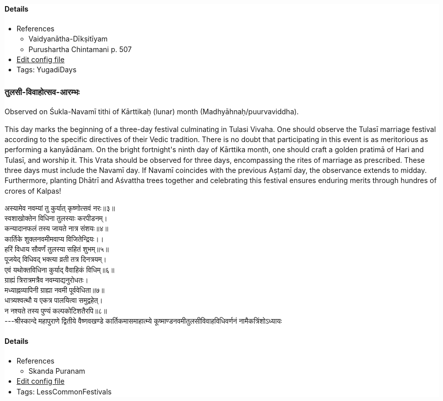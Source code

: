 

#### Details
- References
  - Vaidyanātha-Dīkṣitīyam
  - Purushartha Chintamani p. 507
- [Edit config file](https://github.com/jyotisham/adyatithi/blob/master/time_focus/yugAdiH/lunar_month/tithi/08/09/trEtAyugAdiH.toml)
- Tags: YugadiDays


### तुलसी-विवाहोत्सव-आरम्भः

Observed on Śukla-Navamī tithi of Kārttikaḥ (lunar) month (Madhyāhnaḥ/puurvaviddha). 

This day marks the beginning of a three-day festival culminating in Tulasi Vivaha. One should observe the Tulasī marriage festival according to the specific directives of their Vedic tradition. There is no doubt that participating in this event is as meritorious as performing a kanyādānam. On the bright fortnight's ninth day of Kārttika month, one should craft a golden pratimā of Hari and Tulasī, and worship it. This Vrata should be observed for three days, encompassing the rites of marriage as prescribed. These three days must include the Navamī day. If Navamī coincides with the previous Aṣṭamī day, the observance extends to midday. Furthermore, planting Dhātrī and Aśvattha trees together and celebrating this festival ensures enduring merits through hundres of crores of Kalpas!

अस्यामेव नवम्यां तु कुर्यात् कृष्णोत्सवं नरः॥३॥  
स्वशाखोक्तेन विधिना तुलस्याः करपीडनम्।  
कन्यादानफलं तस्य जायते नात्र संशयः॥४॥  
कार्तिके शुक्लनवमीमवाप्य विजितेन्द्रियः।।  
हरिं विधाय सौवर्णं तुलस्या सहितं शुभम्॥५॥  
पूजयेद् विधिवद् भक्त्या व्रती तत्र दिनत्रयम्।  
एवं यथोक्तविधिना कुर्याद् वैवाहिकं विधिम्॥६॥  
ग्राह्यं त्रिरात्रमत्रैव नवम्याद्यनुरोधतः।  
मध्याह्नव्यापिनी ग्राह्या नवमी पूर्ववेधिता॥७॥  
धात्र्यश्वत्थौ य एकत्र पालयित्वा समुद्वहेत्।  
न नश्यते तस्य पुण्यं कल्पकोटिशतैरपि॥८॥  
---श्रीस्कान्दे महापुराणे द्वितीये वैष्णवखण्डे कार्तिकमासमाहात्म्ये कूष्माण्डनवमीतुलसीविवाहविधिवर्णनं नामैकत्रिंशोऽध्यायः



#### Details
- References
  - Skanda Puranam
- [Edit config file](https://github.com/jyotisham/adyatithi/blob/master/devatA/misc-flora/lunar_month/tithi/08/09/tulasI-vivAhOtsava-ArambhaH.toml)
- Tags: LessCommonFestivals


